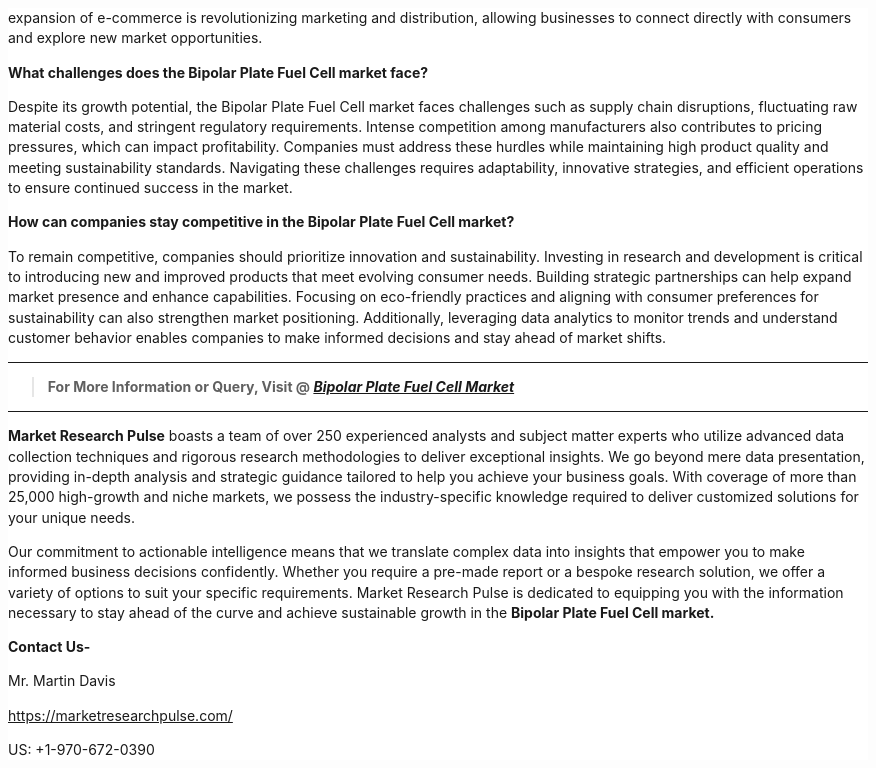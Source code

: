 expansion of e-commerce is revolutionizing marketing and distribution, allowing businesses to connect directly with consumers and explore new market opportunities.</p><p><strong>What challenges does the Bipolar Plate Fuel Cell market face?</strong></p><p>Despite its growth potential, the Bipolar Plate Fuel Cell market faces challenges such as supply chain disruptions, fluctuating raw material costs, and stringent regulatory requirements. Intense competition among manufacturers also contributes to pricing pressures, which can impact profitability. Companies must address these hurdles while maintaining high product quality and meeting sustainability standards. Navigating these challenges requires adaptability, innovative strategies, and efficient operations to ensure continued success in the market.</p><p><strong>How can companies stay competitive in the Bipolar Plate Fuel Cell market?</strong></p><p>To remain competitive, companies should prioritize innovation and sustainability. Investing in research and development is critical to introducing new and improved products that meet evolving consumer needs. Building strategic partnerships can help expand market presence and enhance capabilities. Focusing on eco-friendly practices and aligning with consumer preferences for sustainability can also strengthen market positioning. Additionally, leveraging data analytics to monitor trends and understand customer behavior enables companies to make informed decisions and stay ahead of market shifts.</p><hr /><blockquote><p><strong>For More Information or Query, Visit @&nbsp;<em><a href="https://marketresearchpulse.com/report/97130/bipolar-plate-fuel-cell-market?utm_source=Linkedin&utm_medium=0111">Bipolar Plate Fuel Cell Market</a></em></strong></p></blockquote><hr /><p><strong>Market Research Pulse</strong> boasts a team of over 250 experienced analysts and subject matter experts who utilize advanced data collection techniques and rigorous research methodologies to deliver exceptional insights. We go beyond mere data presentation, providing in-depth analysis and strategic guidance tailored to help you achieve your business goals. With coverage of more than 25,000 high-growth and niche markets, we possess the industry-specific knowledge required to deliver customized solutions for your unique needs.</p><p>Our commitment to actionable intelligence means that we translate complex data into insights that empower you to make informed business decisions confidently. Whether you require a pre-made report or a bespoke research solution, we offer a variety of options to suit your specific requirements. Market Research Pulse is dedicated to equipping you with the information necessary to stay ahead of the curve and achieve sustainable growth in the <strong>Bipolar Plate Fuel Cell market.</strong></p><p><strong>Contact Us-</strong></p><p>Mr. Martin Davis</p><p>https://marketresearchpulse.com/</p><p>US: +1-970-672-0390</p>

